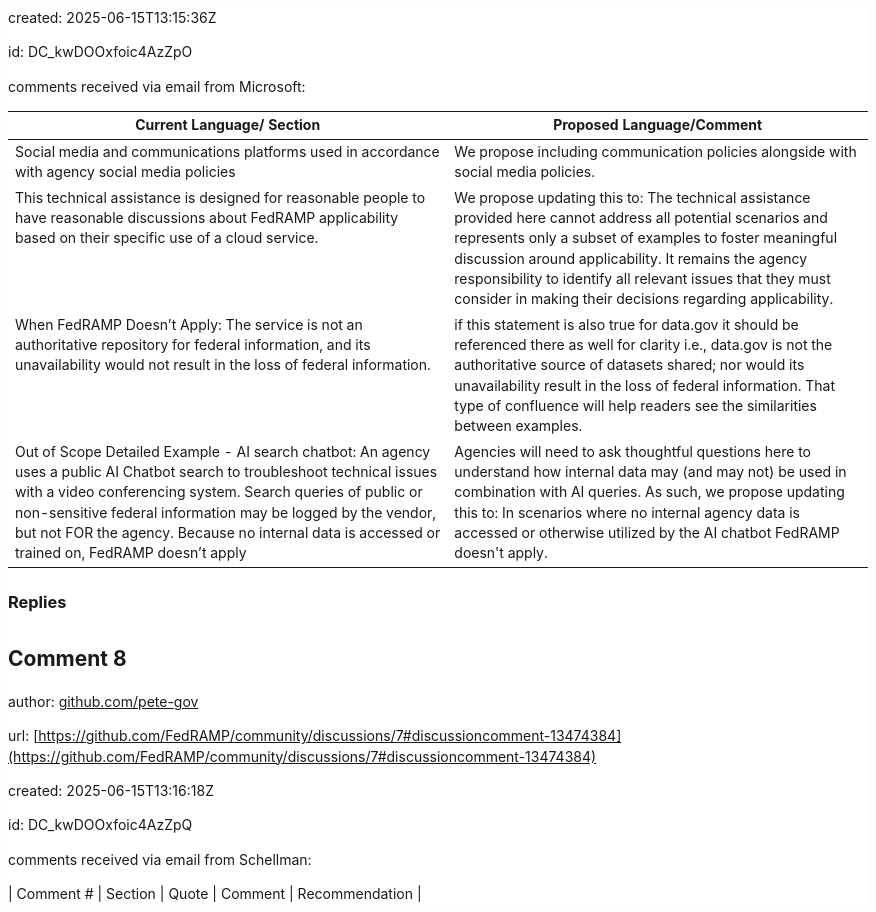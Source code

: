 created: 2025-06-15T13:15:36Z

id: DC_kwDOOxfoic4AzZpO

comments received via email from Microsoft:

| Current Language/ Section                                                                                                                                                                                                                                                                                                                                    | Proposed Language/Comment                                                                                                                                                                                                                                                                                                                                 |
| ------------------------------------------------------------------------------------------------------------------------------------------------------------------------------------------------------------------------------------------------------------------------------------------------------------------------------------------------------------ | --------------------------------------------------------------------------------------------------------------------------------------------------------------------------------------------------------------------------------------------------------------------------------------------------------------------------------------------------------- |
| Social media and communications platforms used in accordance with agency social media policies                                                                                                                                                                                                                                                               | We propose including communication policies alongside with social media policies.                                                                                                                                                                                                                                                                         |
| This technical assistance is designed for reasonable people to have reasonable discussions about FedRAMP applicability based on their specific use of a cloud service.                                                                                                                                                                                       | We propose updating this to: The technical assistance provided here cannot address all potential scenarios and represents only a subset of examples to foster meaningful discussion around applicability. It remains the agency responsibility to identify all relevant issues that they must consider in making their decisions regarding applicability. |
| When FedRAMP Doesn’t Apply: The service is not an authoritative repository for federal information, and its unavailability would not result in the loss of federal information.                                                                                                                                                                              | if this statement is also true for data.gov it should be referenced there as well for clarity i.e., data.gov is not the authoritative source of datasets shared; nor would its unavailability result in the loss of federal information. That type of confluence will help readers see the similarities between examples.                                 |
| Out of Scope Detailed Example - AI search chatbot: An agency uses a public AI Chatbot search to troubleshoot technical issues with a video conferencing system. Search queries of public or non-sensitive federal information may be logged by the vendor, but not FOR the agency. Because no internal data is accessed or trained on, FedRAMP doesn’t apply | Agencies will need to ask thoughtful questions here to understand how internal data may (and may not) be used in combination with AI queries. As such, we propose updating this to: In scenarios where no internal agency data is accessed or otherwise utilized by the AI chatbot FedRAMP doesn't apply.                                                 |

### Replies



## Comment 8

author: [github.com/pete-gov](https://github.com/pete-gov)

url: [https://github.com/FedRAMP/community/discussions/7#discussioncomment-13474384](https://github.com/FedRAMP/community/discussions/7#discussioncomment-13474384)

created: 2025-06-15T13:16:18Z

id: DC_kwDOOxfoic4AzZpQ

comments received via email from Schellman:

| Comment # | Section                                                                                                                                                                                                                           | Quote                                                                                                                                                                                                                                                                                                           | Comment                                                                                                                                                                                                                                                                                                                                                           | Recommendation                                                                                                                                                                          |